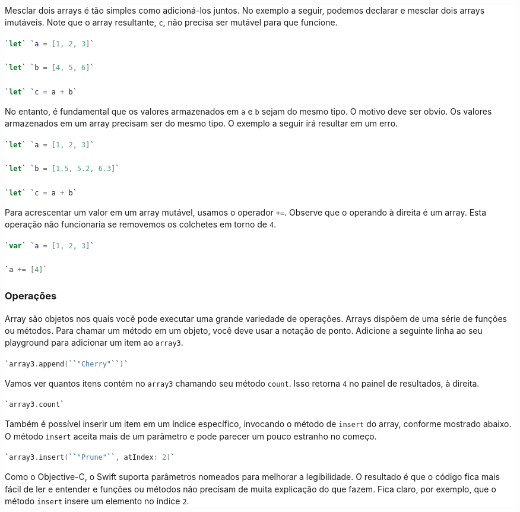 Mesclar dois arrays é tão simples como adicioná-los juntos. No exemplo a seguir, podemos declarar e mesclar dois arrays imutáveis. Note que o array resultante,  `c`, não precisa ser mutável para que funcione.

```swift
`let` `a = [1, 2, 3]`

`let` `b = [4, 5, 6]`

`let` `c = a + b`
```

No entanto, é fundamental que os valores armazenados em  `a`  e  `b`  sejam do mesmo tipo. O motivo deve ser obvio. Os valores armazenados em um array precisam ser do mesmo tipo. O exemplo a seguir irá resultar em um erro.

```swift
`let` `a = [1, 2, 3]`

`let` `b = [1.5, 5.2, 6.3]`

`let` `c = a + b`
```

Para acrescentar um valor em um array mutável, usamos o operador  `+=`. Observe que o operando à direita é um array. Esta operação não funcionaria se removemos os colchetes em torno de  `4`.

```swift
`var` `a = [1, 2, 3]`

`a += [4]`
```

### Operações

Array são objetos nos quais você pode executar uma grande variedade de operações. Arrays dispõem de uma série de funções ou métodos. Para chamar um método em um objeto, você deve usar a notação de ponto. Adicione a seguinte linha ao seu playground para adicionar um item ao  `array3`.

```swift
`array3.append(``"Cherry"``)`
```

Vamos ver quantos itens contém no `array3` chamando seu método  `count`. Isso retorna `4`  no painel de resultados, à direita.

```swift
`array3.count`
```

Também é possível inserir um item em um índice específico, invocando o método de  `insert`  do array, conforme mostrado abaixo. O método `insert` aceita mais de um parâmetro e pode parecer um pouco estranho no começo.
```swift
`array3.insert(``"Prune"``, atIndex: 2)`
```

Como o Objective-C, o Swift suporta parâmetros nomeados para melhorar a legibilidade. O resultado é que o código fica mais fácil de ler e entender e funções ou métodos não precisam de muita explicação do que fazem. Fica claro, por exemplo, que o método  `insert`  insere um elemento no índice  `2`.
